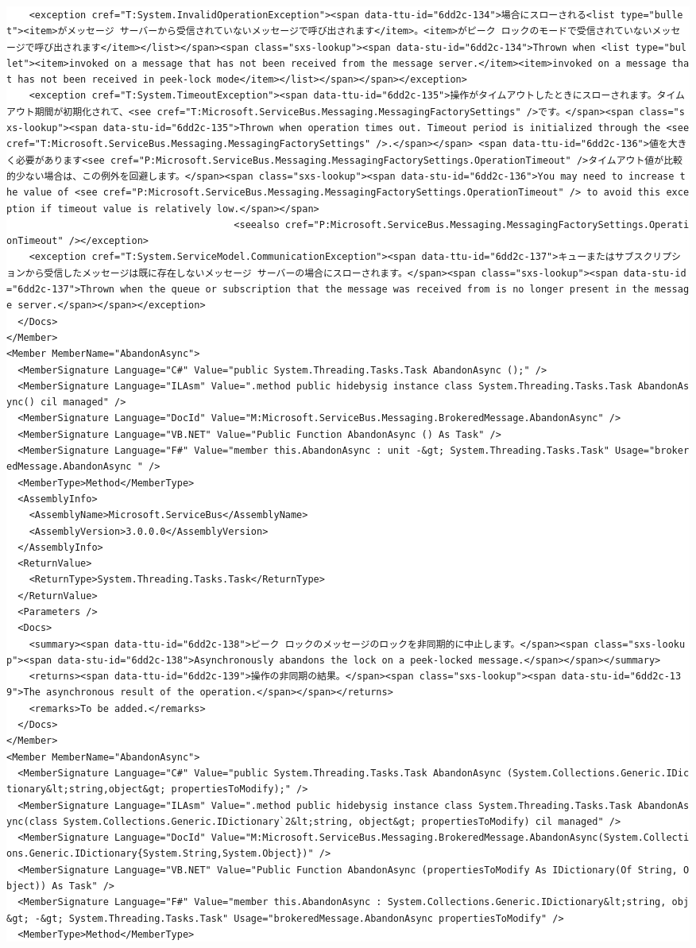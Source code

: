         <exception cref="T:System.InvalidOperationException"><span data-ttu-id="6dd2c-134">場合にスローされる<list type="bullet"><item>がメッセージ サーバーから受信されていないメッセージで呼び出されます</item>。<item>がピーク ロックのモードで受信されていないメッセージで呼び出されます</item></list></span><span class="sxs-lookup"><span data-stu-id="6dd2c-134">Thrown when <list type="bullet"><item>invoked on a message that has not been received from the message server.</item><item>invoked on a message that has not been received in peek-lock mode</item></list></span></span></exception>
        <exception cref="T:System.TimeoutException"><span data-ttu-id="6dd2c-135">操作がタイムアウトしたときにスローされます。タイムアウト期間が初期化されて、<see cref="T:Microsoft.ServiceBus.Messaging.MessagingFactorySettings" />です。</span><span class="sxs-lookup"><span data-stu-id="6dd2c-135">Thrown when operation times out. Timeout period is initialized through the <see cref="T:Microsoft.ServiceBus.Messaging.MessagingFactorySettings" />.</span></span> <span data-ttu-id="6dd2c-136">値を大きく必要があります<see cref="P:Microsoft.ServiceBus.Messaging.MessagingFactorySettings.OperationTimeout" />タイムアウト値が比較的少ない場合は、この例外を回避します。</span><span class="sxs-lookup"><span data-stu-id="6dd2c-136">You may need to increase the value of <see cref="P:Microsoft.ServiceBus.Messaging.MessagingFactorySettings.OperationTimeout" /> to avoid this exception if timeout value is relatively low.</span></span>
                                            <seealso cref="P:Microsoft.ServiceBus.Messaging.MessagingFactorySettings.OperationTimeout" /></exception>
        <exception cref="T:System.ServiceModel.CommunicationException"><span data-ttu-id="6dd2c-137">キューまたはサブスクリプションから受信したメッセージは既に存在しないメッセージ サーバーの場合にスローされます。</span><span class="sxs-lookup"><span data-stu-id="6dd2c-137">Thrown when the queue or subscription that the message was received from is no longer present in the message server.</span></span></exception>
      </Docs>
    </Member>
    <Member MemberName="AbandonAsync">
      <MemberSignature Language="C#" Value="public System.Threading.Tasks.Task AbandonAsync ();" />
      <MemberSignature Language="ILAsm" Value=".method public hidebysig instance class System.Threading.Tasks.Task AbandonAsync() cil managed" />
      <MemberSignature Language="DocId" Value="M:Microsoft.ServiceBus.Messaging.BrokeredMessage.AbandonAsync" />
      <MemberSignature Language="VB.NET" Value="Public Function AbandonAsync () As Task" />
      <MemberSignature Language="F#" Value="member this.AbandonAsync : unit -&gt; System.Threading.Tasks.Task" Usage="brokeredMessage.AbandonAsync " />
      <MemberType>Method</MemberType>
      <AssemblyInfo>
        <AssemblyName>Microsoft.ServiceBus</AssemblyName>
        <AssemblyVersion>3.0.0.0</AssemblyVersion>
      </AssemblyInfo>
      <ReturnValue>
        <ReturnType>System.Threading.Tasks.Task</ReturnType>
      </ReturnValue>
      <Parameters />
      <Docs>
        <summary><span data-ttu-id="6dd2c-138">ピーク ロックのメッセージのロックを非同期的に中止します。</span><span class="sxs-lookup"><span data-stu-id="6dd2c-138">Asynchronously abandons the lock on a peek-locked message.</span></span></summary>
        <returns><span data-ttu-id="6dd2c-139">操作の非同期の結果。</span><span class="sxs-lookup"><span data-stu-id="6dd2c-139">The asynchronous result of the operation.</span></span></returns>
        <remarks>To be added.</remarks>
      </Docs>
    </Member>
    <Member MemberName="AbandonAsync">
      <MemberSignature Language="C#" Value="public System.Threading.Tasks.Task AbandonAsync (System.Collections.Generic.IDictionary&lt;string,object&gt; propertiesToModify);" />
      <MemberSignature Language="ILAsm" Value=".method public hidebysig instance class System.Threading.Tasks.Task AbandonAsync(class System.Collections.Generic.IDictionary`2&lt;string, object&gt; propertiesToModify) cil managed" />
      <MemberSignature Language="DocId" Value="M:Microsoft.ServiceBus.Messaging.BrokeredMessage.AbandonAsync(System.Collections.Generic.IDictionary{System.String,System.Object})" />
      <MemberSignature Language="VB.NET" Value="Public Function AbandonAsync (propertiesToModify As IDictionary(Of String, Object)) As Task" />
      <MemberSignature Language="F#" Value="member this.AbandonAsync : System.Collections.Generic.IDictionary&lt;string, obj&gt; -&gt; System.Threading.Tasks.Task" Usage="brokeredMessage.AbandonAsync propertiesToModify" />
      <MemberType>Method</MemberType>